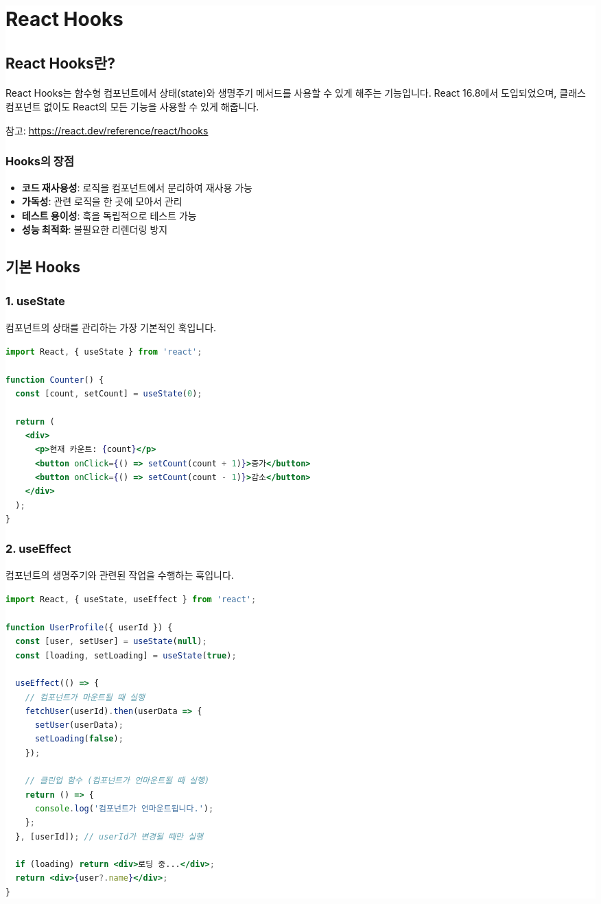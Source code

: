 # React Hooks

## React Hooks란?

React Hooks는 함수형 컴포넌트에서 상태(state)와 생명주기 메서드를 사용할 수 있게 해주는 기능입니다. 
React 16.8에서 도입되었으며, 클래스 컴포넌트 없이도 React의 모든 기능을 사용할 수 있게 해줍니다.

참고: https://react.dev/reference/react/hooks

### Hooks의 장점
- **코드 재사용성**: 로직을 컴포넌트에서 분리하여 재사용 가능
- **가독성**: 관련 로직을 한 곳에 모아서 관리
- **테스트 용이성**: 훅을 독립적으로 테스트 가능
- **성능 최적화**: 불필요한 리렌더링 방지

## 기본 Hooks

### 1. useState
컴포넌트의 상태를 관리하는 가장 기본적인 훅입니다.

```jsx
import React, { useState } from 'react';

function Counter() {
  const [count, setCount] = useState(0);

  return (
    <div>
      <p>현재 카운트: {count}</p>
      <button onClick={() => setCount(count + 1)}>증가</button>
      <button onClick={() => setCount(count - 1)}>감소</button>
    </div>
  );
}
```

### 2. useEffect
컴포넌트의 생명주기와 관련된 작업을 수행하는 훅입니다.

```jsx
import React, { useState, useEffect } from 'react';

function UserProfile({ userId }) {
  const [user, setUser] = useState(null);
  const [loading, setLoading] = useState(true);

  useEffect(() => {
    // 컴포넌트가 마운트될 때 실행
    fetchUser(userId).then(userData => {
      setUser(userData);
      setLoading(false);
    });

    // 클린업 함수 (컴포넌트가 언마운트될 때 실행)
    return () => {
      console.log('컴포넌트가 언마운트됩니다.');
    };
  }, [userId]); // userId가 변경될 때만 실행

  if (loading) return <div>로딩 중...</div>;
  return <div>{user?.name}</div>;
}
```